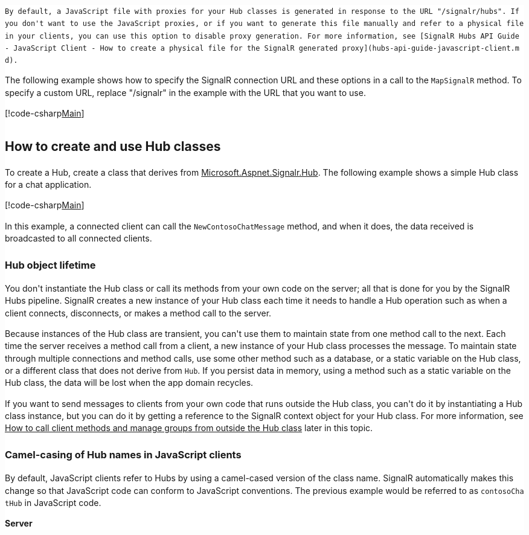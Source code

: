    By default, a JavaScript file with proxies for your Hub classes is generated in response to the URL "/signalr/hubs". If you don't want to use the JavaScript proxies, or if you want to generate this file manually and refer to a physical file in your clients, you can use this option to disable proxy generation. For more information, see [SignalR Hubs API Guide - JavaScript Client - How to create a physical file for the SignalR generated proxy](hubs-api-guide-javascript-client.md).

The following example shows how to specify the SignalR connection URL and these options in a call to the `MapSignalR` method. To specify a custom URL, replace "/signalr" in the example with the URL that you want to use.

[!code-csharp[Main](hubs-api-guide-server/samples/sample6.cs)]

<a id="hubclass"></a>

## How to create and use Hub classes

To create a Hub, create a class that derives from [Microsoft.Aspnet.Signalr.Hub](https://msdn.microsoft.com/en-us/library/microsoft.aspnet.signalr.hub(v=vs.111).aspx). The following example shows a simple Hub class for a chat application.

[!code-csharp[Main](hubs-api-guide-server/samples/sample7.cs)]

In this example, a connected client can call the `NewContosoChatMessage` method, and when it does, the data received is broadcasted to all connected clients.

<a id="transience"></a>

### Hub object lifetime

You don't instantiate the Hub class or call its methods from your own code on the server; all that is done for you by the SignalR Hubs pipeline. SignalR creates a new instance of your Hub class each time it needs to handle a Hub operation such as when a client connects, disconnects, or makes a method call to the server.

Because instances of the Hub class are transient, you can't use them to maintain state from one method call to the next. Each time the server receives a method call from a client, a new instance of your Hub class processes the message. To maintain state through multiple connections and method calls, use some other method such as a database, or a static variable on the Hub class, or a different class that does not derive from `Hub`. If you persist data in memory, using a method such as a static variable on the Hub class, the data will be lost when the app domain recycles.

If you want to send messages to clients from your own code that runs outside the Hub class, you can't do it by instantiating a Hub class instance, but you can do it by getting a reference to the SignalR context object for your Hub class. For more information, see [How to call client methods and manage groups from outside the Hub class](#callfromoutsidehub) later in this topic.

<a id="hubnames"></a>

### Camel-casing of Hub names in JavaScript clients

By default, JavaScript clients refer to Hubs by using a camel-cased version of the class name. SignalR automatically makes this change so that JavaScript code can conform to JavaScript conventions. The previous example would be referred to as `contosoChatHub` in JavaScript code.

**Server**
